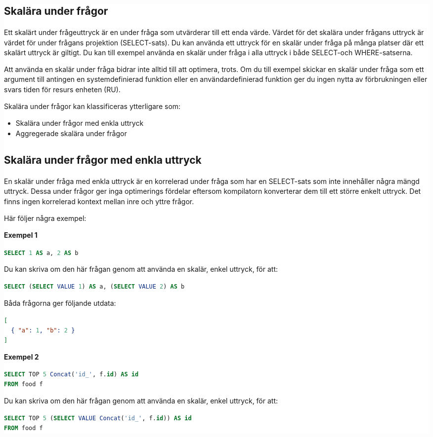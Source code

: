 ## <a name="scalar-subqueries"></a>Skalära under frågor

Ett skalärt under frågeuttryck är en under fråga som utvärderar till ett enda värde. Värdet för det skalära under frågans uttryck är värdet för under frågans projektion (SELECT-sats).  Du kan använda ett uttryck för en skalär under fråga på många platser där ett skalärt uttryck är giltigt. Du kan till exempel använda en skalär under fråga i alla uttryck i både SELECT-och WHERE-satserna.

Att använda en skalär under fråga bidrar inte alltid till att optimera, trots. Om du till exempel skickar en skalär under fråga som ett argument till antingen en systemdefinierad funktion eller en användardefinierad funktion ger du ingen nytta av förbrukningen eller svars tiden för resurs enheten (RU).

Skalära under frågor kan klassificeras ytterligare som:
* Skalära under frågor med enkla uttryck
* Aggregerade skalära under frågor

## <a name="simple-expression-scalar-subqueries"></a>Skalära under frågor med enkla uttryck

En skalär under fråga med enkla uttryck är en korrelerad under fråga som har en SELECT-sats som inte innehåller några mängd uttryck. Dessa under frågor ger inga optimerings fördelar eftersom kompilatorn konverterar dem till ett större enkelt uttryck. Det finns ingen korrelerad kontext mellan inre och yttre frågor.

Här följer några exempel:

**Exempel 1**

```sql
SELECT 1 AS a, 2 AS b
```

Du kan skriva om den här frågan genom att använda en skalär, enkel uttryck, för att:

```sql
SELECT (SELECT VALUE 1) AS a, (SELECT VALUE 2) AS b
```

Båda frågorna ger följande utdata:

```json
[
  { "a": 1, "b": 2 }
]
```

**Exempel 2**

```sql
SELECT TOP 5 Concat('id_', f.id) AS id
FROM food f
```

Du kan skriva om den här frågan genom att använda en skalär, enkel uttryck, för att:

```sql
SELECT TOP 5 (SELECT VALUE Concat('id_', f.id)) AS id
FROM food f
```
